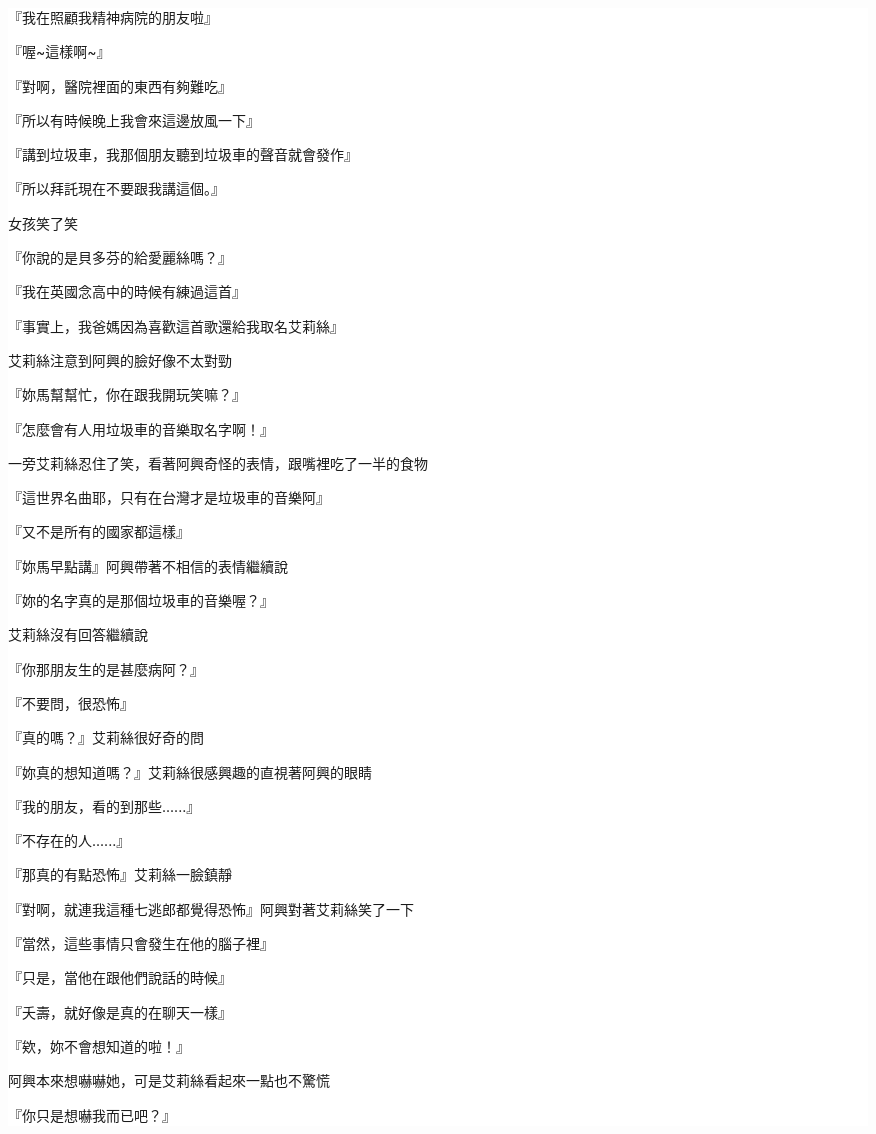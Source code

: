 『我在照顧我精神病院的朋友啦』

『喔~這樣啊~』

『對啊，醫院裡面的東西有夠難吃』

『所以有時候晚上我會來這邊放風一下』

『講到垃圾車，我那個朋友聽到垃圾車的聲音就會發作』

『所以拜託現在不要跟我講這個。』

女孩笑了笑

『你說的是貝多芬的給愛麗絲嗎？』

『我在英國念高中的時候有練過這首』

『事實上，我爸媽因為喜歡這首歌還給我取名艾莉絲』

艾莉絲注意到阿興的臉好像不太對勁

『妳馬幫幫忙，你在跟我開玩笑嘛？』

『怎麼會有人用垃圾車的音樂取名字啊！』

一旁艾莉絲忍住了笑，看著阿興奇怪的表情，跟嘴裡吃了一半的食物

『這世界名曲耶，只有在台灣才是垃圾車的音樂阿』

『又不是所有的國家都這樣』

『妳馬早點講』阿興帶著不相信的表情繼續說

『妳的名字真的是那個垃圾車的音樂喔？』

艾莉絲沒有回答繼續說

『你那朋友生的是甚麼病阿？』

『不要問，很恐怖』

『真的嗎？』艾莉絲很好奇的問

『妳真的想知道嗎？』艾莉絲很感興趣的直視著阿興的眼睛

『我的朋友，看的到那些......』

『不存在的人......』

『那真的有點恐怖』艾莉絲一臉鎮靜

『對啊，就連我這種七逃郎都覺得恐怖』阿興對著艾莉絲笑了一下

『當然，這些事情只會發生在他的腦子裡』

『只是，當他在跟他們說話的時候』

『夭壽，就好像是真的在聊天一樣』

『欸，妳不會想知道的啦！』

阿興本來想嚇嚇她，可是艾莉絲看起來一點也不驚慌

『你只是想嚇我而已吧？』
